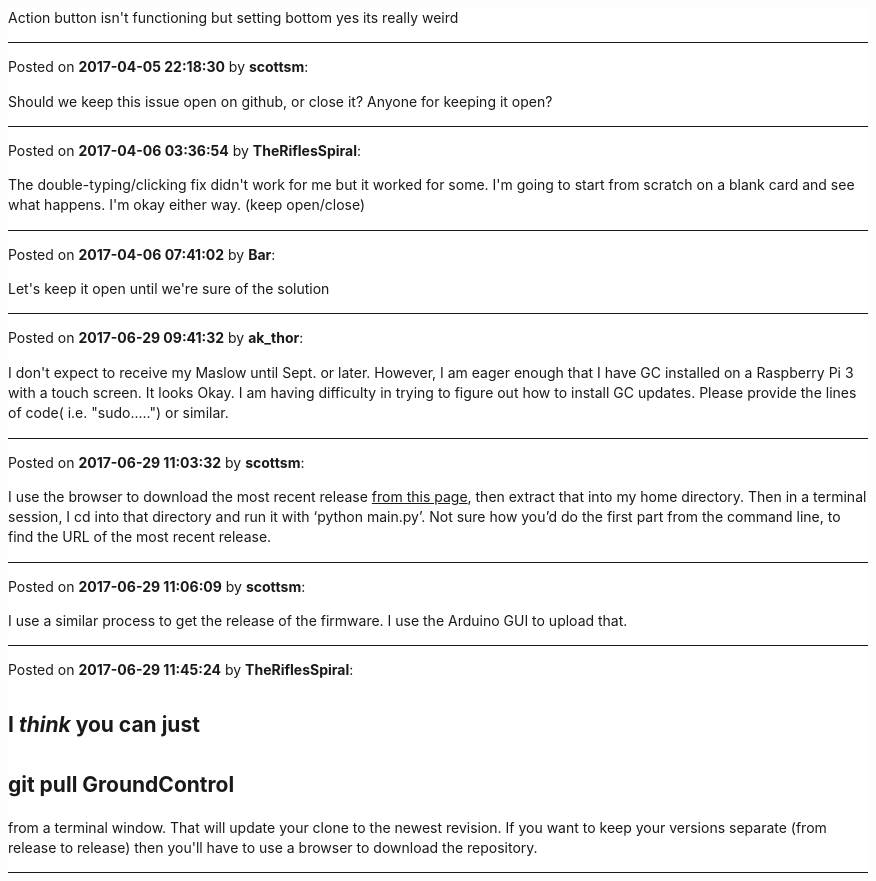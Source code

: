 Action button isn't functioning but setting bottom yes its really weird

---

Posted on **2017-04-05 22:18:30** by **scottsm**:

Should we keep this issue open on github, or close it? Anyone for keeping it open?

---

Posted on **2017-04-06 03:36:54** by **TheRiflesSpiral**:

The double-typing/clicking fix didn't work for me but it worked for some. I'm going to start from scratch on a blank card and see what happens. I'm okay either way. (keep open/close)

---

Posted on **2017-04-06 07:41:02** by **Bar**:

Let's keep it open until we're sure of the solution

---

Posted on **2017-06-29 09:41:32** by **ak_thor**:

I don't expect to receive my Maslow until Sept. or later. However, I am eager enough that I have GC installed on a Raspberry Pi 3 with a touch screen. It looks Okay. I am having difficulty in trying to figure out how to install GC updates. Please provide the lines of code( i.e. "sudo.....") or similar.

---

Posted on **2017-06-29 11:03:32** by **scottsm**:

I use the browser to download the most recent release [from this page](https://github.com/MaslowCNC/GroundControl/releases), then extract that into my home directory. Then in a terminal session, I cd into that directory and run it with ‘python main.py’. Not sure how you’d do the first part from the command line, to find the URL of the most recent release.

---

Posted on **2017-06-29 11:06:09** by **scottsm**:

I use a similar process to get the release of the firmware. I use the Arduino GUI to upload that.

---

Posted on **2017-06-29 11:45:24** by **TheRiflesSpiral**:

I *think* you can just
---
git pull GroundControl
---
from a terminal window. That will update your clone to the newest revision. If you want to keep your versions separate (from release to release) then you'll have to use a browser to download the repository.

---
